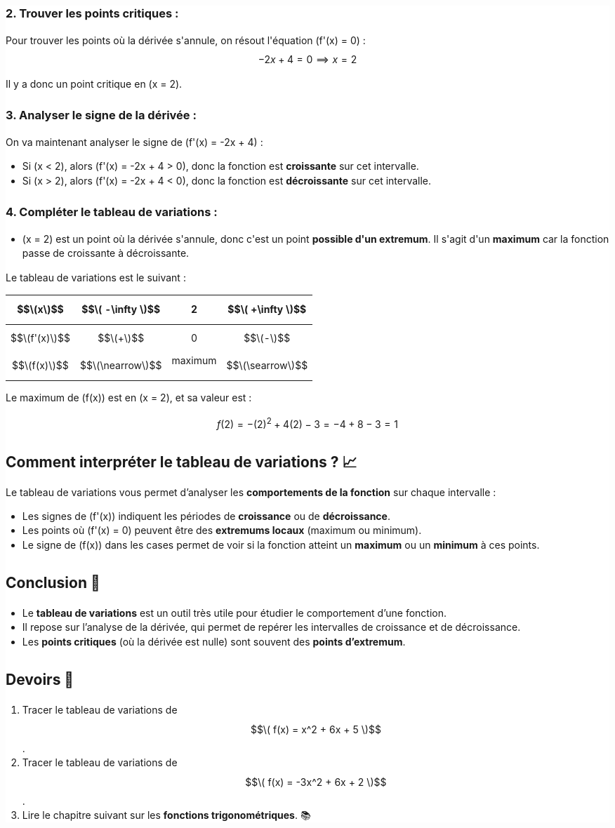 ### 2. Trouver les points critiques :

Pour trouver les points où la dérivée s'annule, on résout l'équation \(f'(x) = 0\) :  
$$
-2x + 4 = 0 \implies x = 2
$$

Il y a donc un point critique en \(x = 2\).

### 3. Analyser le signe de la dérivée :

On va maintenant analyser le signe de \(f'(x) = -2x + 4\) :

- Si \(x < 2\), alors \(f'(x) = -2x + 4 > 0\), donc la fonction est **croissante** sur cet intervalle.
- Si \(x > 2\), alors \(f'(x) = -2x + 4 < 0\), donc la fonction est **décroissante** sur cet intervalle.

### 4. Compléter le tableau de variations :

- \(x = 2\) est un point où la dérivée s'annule, donc c'est un point **possible d'un extremum**. Il s'agit d'un **maximum** car la fonction passe de croissante à décroissante.

Le tableau de variations est le suivant :

| $$\(x\)$$       | $$\( -\infty \)$$  | $$2$$       | $$\( +\infty \)$$ |
|-------------|----------------|---------|---------------|
| $$\(f'(x)\)$$   | $$\(+\)$$          | $$0$$       | $$\(-\)$$         |
| $$\(f(x)\)$$    | $$\(\nearrow\)$$   | maximum | $$\(\searrow\)$$  |

Le maximum de \(f(x)\) est en \(x = 2\), et sa valeur est :

$$
f(2) = -(2)^2 + 4(2) - 3 = -4 + 8 - 3 = 1
$$


## Comment interpréter le tableau de variations ? 📈

Le tableau de variations vous permet d’analyser les **comportements de la fonction** sur chaque intervalle :
- Les signes de \(f'(x)\) indiquent les périodes de **croissance** ou de **décroissance**.
- Les points où \(f'(x) = 0\) peuvent être des **extremums locaux** (maximum ou minimum).
- Le signe de \(f(x)\) dans les cases permet de voir si la fonction atteint un **maximum** ou un **minimum** à ces points.


## Conclusion 🌟

- Le **tableau de variations** est un outil très utile pour étudier le comportement d’une fonction.
- Il repose sur l’analyse de la dérivée, qui permet de repérer les intervalles de croissance et de décroissance.
- Les **points critiques** (où la dérivée est nulle) sont souvent des **points d’extremum**.


## Devoirs 📑

1. Tracer le tableau de variations de $$\( f(x) = x^2 + 6x + 5 \)$$.
2. Tracer le tableau de variations de $$\( f(x) = -3x^2 + 6x + 2 \)$$.
3. Lire le chapitre suivant sur les **fonctions trigonométriques**. 📚




